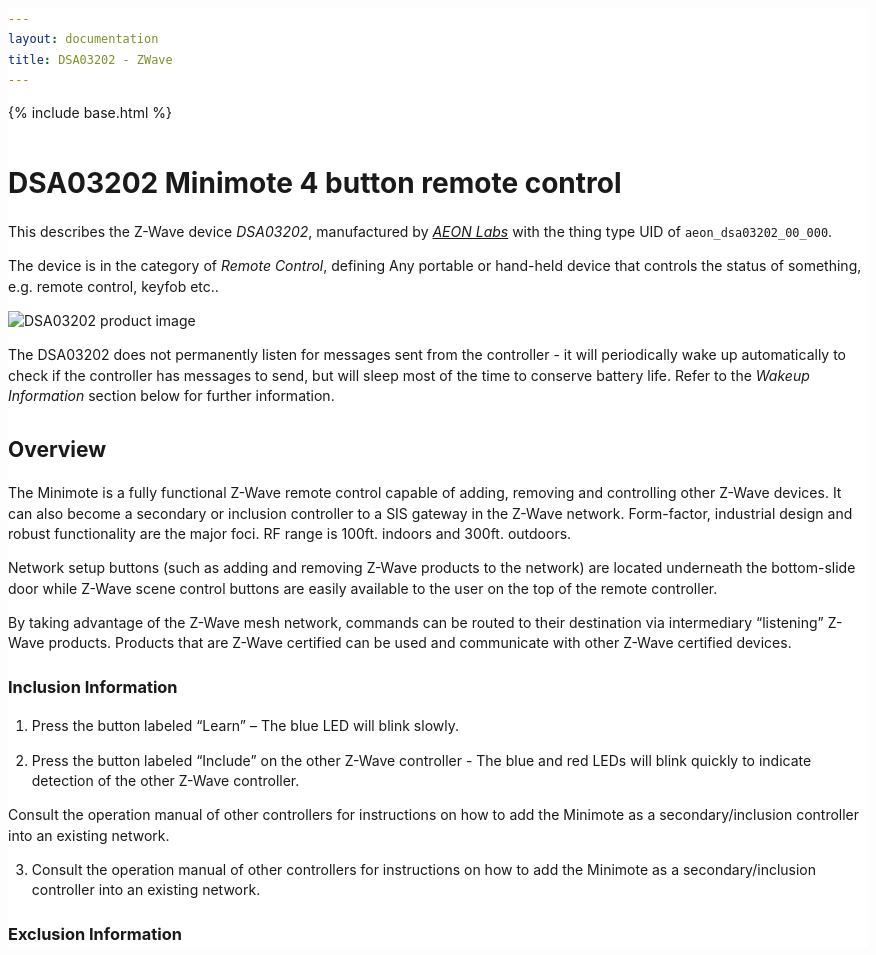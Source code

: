 ```yaml
---
layout: documentation
title: DSA03202 - ZWave
---
```


{% include base.html %}

# DSA03202 Minimote 4 button remote control
This describes the Z-Wave device *DSA03202*, manufactured by *[AEON Labs](http://aeotec.com/)* with the thing type UID of ```aeon_dsa03202_00_000```.

The device is in the category of *Remote Control*, defining Any portable or hand-held device that controls the status of something, e.g. remote control, keyfob etc..

![DSA03202 product image](https://opensmarthouse.org/zwavedatabase/74/image/)


The DSA03202 does not permanently listen for messages sent from the controller - it will periodically wake up automatically to check if the controller has messages to send, but will sleep most of the time to conserve battery life. Refer to the *Wakeup Information* section below for further information.

## Overview

The Minimote is a fully functional Z-Wave remote control capable of adding, removing and controlling other Z-Wave devices. It can also become a secondary or inclusion controller to a SIS gateway in the Z-Wave network. Form-factor, industrial design and robust functionality are the major foci. RF range is 100ft. indoors and 300ft. outdoors.

Network setup buttons (such as adding and removing Z-Wave products to the network) are located underneath the bottom-slide door while Z-Wave scene control buttons are easily available to the user on the top of the remote controller.

By taking advantage of the Z-Wave mesh network, commands can be routed to their destination via intermediary “listening” Z-Wave products. Products that are Z-Wave certified can be used and communicate with other Z-Wave certified devices. 

### Inclusion Information

1. Press the button labeled “Learn” – The blue LED will blink slowly.

2. Press the button labeled “Include” on the other Z-Wave controller - The blue and red LEDs will blink quickly to indicate detection of the other Z-Wave controller.

Consult the operation manual of other controllers for instructions on how to add the Minimote as a secondary/inclusion controller into an existing network.

3. Consult the operation manual of other controllers for instructions on how to add the Minimote as a secondary/inclusion controller into an existing network.

### Exclusion Information
